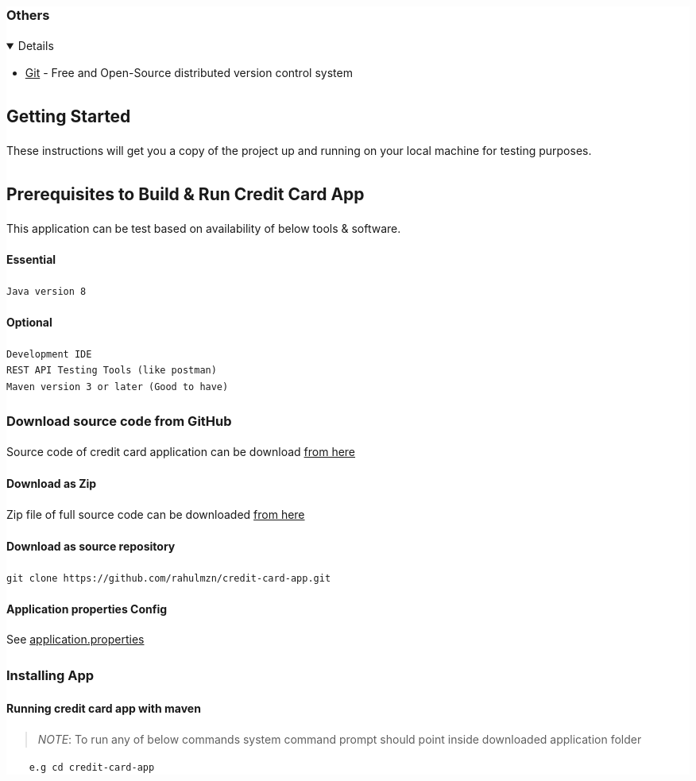 ### Others

<details open="open">
   <ul>
      <li><a href="https://git-scm.com/">Git</a> - Free and Open-Source distributed version control system</li>
   </ul>
</details>

## Getting Started

These instructions will get you a copy of the project up and running on your local machine for testing purposes.

## Prerequisites to Build & Run Credit Card App
This application can be test based on availability of below tools & software.	 

#### Essential
    Java version 8
    
#### Optional
    Development IDE
    REST API Testing Tools (like postman)
    Maven version 3 or later (Good to have)

### Download source code from GitHub

 Source code of credit card application can be download [from here](https://github.com/rahulmzn/credit-card-app/)

#### Download as Zip 

Zip file of full source code can be downloaded [from here](https://github.com/rahulmzn/credit-card-app/archive/refs/heads/master.zip)

#### Download as source repository 
    
    git clone https://github.com/rahulmzn/credit-card-app.git


#### Application properties Config
See [application.properties](https://github.com/rahulmzn/credit-card-app/blob/master/src/main/resources/application.properties) 


### Installing App

#### Running credit card app with maven
>_NOTE_: To run any of below commands system command prompt should point inside downloaded application folder

        e.g cd credit-card-app
